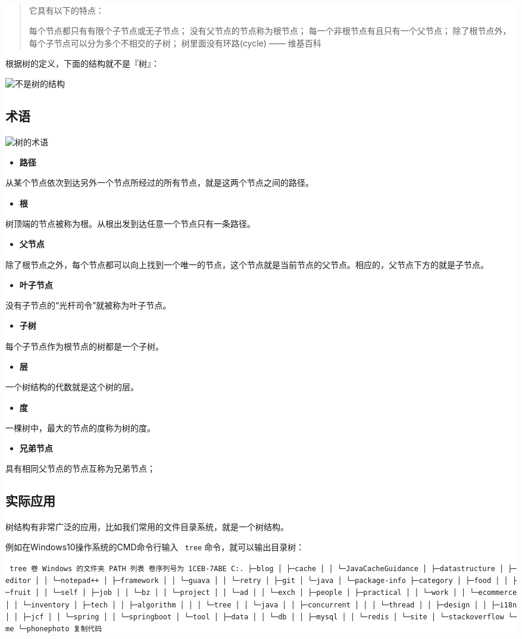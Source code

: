 > 它具有以下的特点：
> 
> 
> 
> 每个节点都只有有限个子节点或无子节点； 没有父节点的节点称为根节点； 每一个非根节点有且只有一个父节点；
> 除了根节点外，每个子节点可以分为多个不相交的子树； 树里面没有环路(cycle) —— 维基百科
> 
> 

根据树的定义，下面的结构就不是『树』：

![不是树的结构](https://user-gold-cdn.xitu.io/2019/4/18/16a2fedd5f38ad1e?imageView2/0/w/1280/h/960/ignore-error/1)

## 术语 ##

![树的术语](https://user-gold-cdn.xitu.io/2019/4/18/16a2fed2d1fbecd5?imageView2/0/w/1280/h/960/ignore-error/1)

* **路径**

从某个节点依次到达另外一个节点所经过的所有节点，就是这两个节点之间的路径。

* **根**

树顶端的节点被称为根。从根出发到达任意一个节点只有一条路径。

* **父节点**

除了根节点之外，每个节点都可以向上找到一个唯一的节点，这个节点就是当前节点的父节点。相应的，父节点下方的就是子节点。

* **叶子节点**

没有子节点的“光杆司令”就被称为叶子节点。

* **子树**

每个子节点作为根节点的树都是一个子树。

* **层**

一个树结构的代数就是这个树的层。

* **度**

一棵树中，最大的节点的度称为树的度。

* **兄弟节点**

具有相同父节点的节点互称为兄弟节点；

## 实际应用 ##

树结构有非常广泛的应用，比如我们常用的文件目录系统，就是一个树结构。

例如在Windows10操作系统的CMD命令行输入 ` tree` 命令，就可以输出目录树：

` tree 卷 Windows 的文件夹 PATH 列表 卷序列号为 1CEB-7ABE C:. ├─blog │ ├─cache │ │ └─JavaCacheGuidance │ ├─datastructure │ ├─editor │ │ └─notepad++ │ ├─framework │ │ └─guava │ │ └─retry │ ├─git │ └─java │ └─package-info ├─category │ ├─food │ │ ├─fruit │ │ └─self │ ├─job │ │ └─bz │ │ └─project │ │ └─ad │ │ └─exch │ ├─people │ ├─practical │ │ └─work │ │ └─ecommerce │ │ └─inventory │ ├─tech │ │ ├─algorithm │ │ │ └─tree │ │ └─java │ │ ├─concurrent │ │ │ └─thread │ │ ├─design │ │ ├─i18n │ │ ├─jcf │ │ └─spring │ │ └─springboot │ └─tool │ ├─data │ │ └─db │ │ ├─mysql │ │ └─redis │ └─site │ └─stackoverflow └─me └─phonephoto 复制代码`

